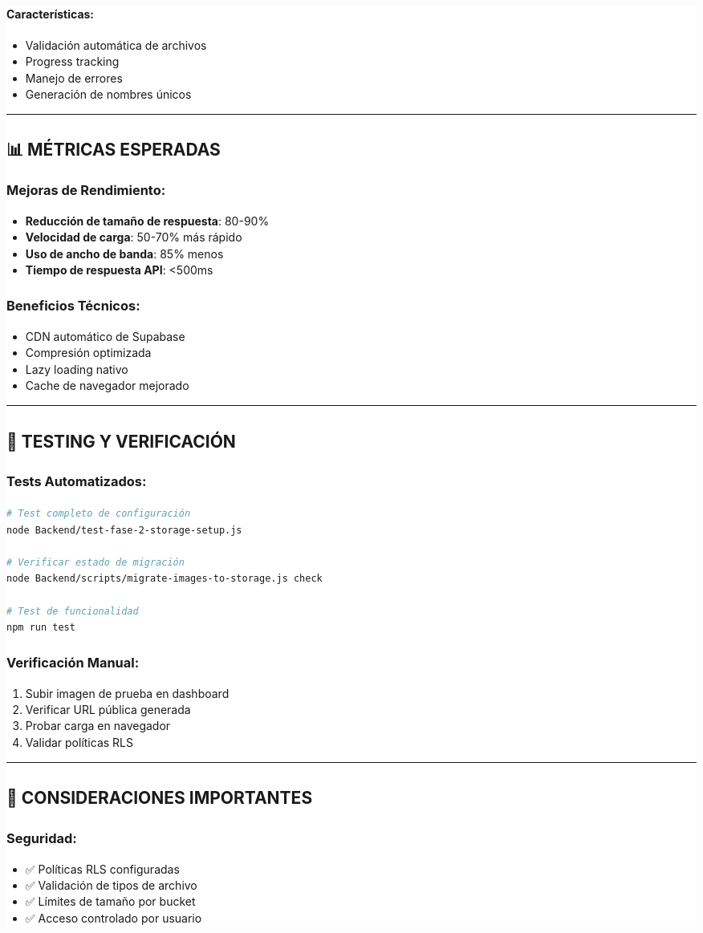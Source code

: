 #### Características:
- Validación automática de archivos
- Progress tracking
- Manejo de errores
- Generación de nombres únicos

---

## 📊 MÉTRICAS ESPERADAS

### Mejoras de Rendimiento:
- **Reducción de tamaño de respuesta**: 80-90%
- **Velocidad de carga**: 50-70% más rápido
- **Uso de ancho de banda**: 85% menos
- **Tiempo de respuesta API**: <500ms

### Beneficios Técnicos:
- CDN automático de Supabase
- Compresión optimizada
- Lazy loading nativo
- Cache de navegador mejorado

---

## 🧪 TESTING Y VERIFICACIÓN

### Tests Automatizados:
```bash
# Test completo de configuración
node Backend/test-fase-2-storage-setup.js

# Verificar estado de migración
node Backend/scripts/migrate-images-to-storage.js check

# Test de funcionalidad
npm run test
```

### Verificación Manual:
1. Subir imagen de prueba en dashboard
2. Verificar URL pública generada
3. Probar carga en navegador
4. Validar políticas RLS

---

## 🚨 CONSIDERACIONES IMPORTANTES

### Seguridad:
- ✅ Políticas RLS configuradas
- ✅ Validación de tipos de archivo
- ✅ Límites de tamaño por bucket
- ✅ Acceso controlado por usuario

